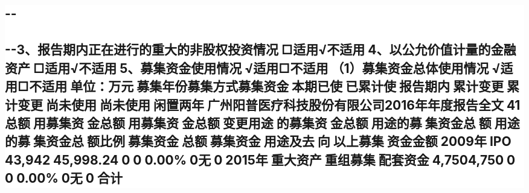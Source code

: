 --
--
--3、报告期内正在进行的重大的非股权投资情况
□适用√不适用
4、以公允价值计量的金融资产
□适用√不适用
5、募集资金使用情况
√适用□不适用
（1）募集资金总体使用情况
√适用□不适用
单位：万元
募集年份募集方式募集资金
本期已使
已累计使
报告期内
累计变更
累计变更
尚未使用
尚未使用
闲置两年
广州阳普医疗科技股份有限公司2016年年度报告全文
41
总额
用募集资
金总额
用募集资
金总额
变更用途
的募集资
金总额
用途的募
集资金总
额
用途的募
集资金总
额比例
募集资金
总额
募集资金
用途及去
向
以上募集
资金金额
2009年
IPO
43,942
45,998.24
0
0
0.00%
0无
0
2015年
重大资产
重组募集
配套资金
4,7504,750
0
0
0.00%
0无
0
合计
--